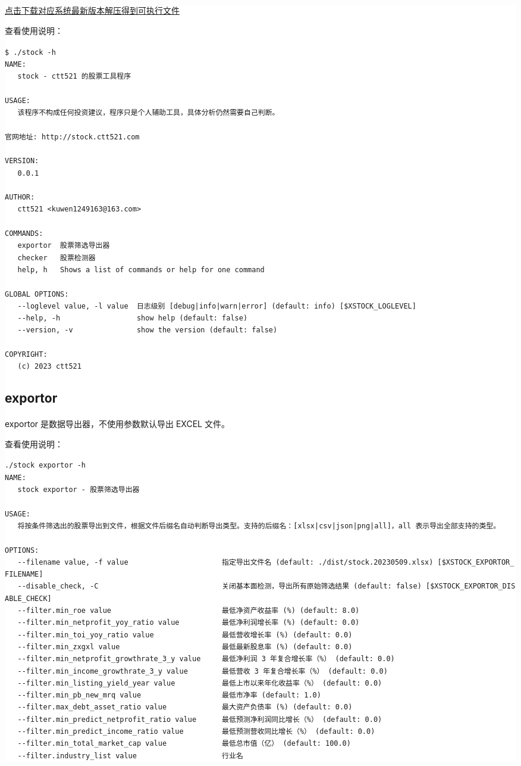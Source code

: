 [点击下载对应系统最新版本解压得到可执行文件](https://github.com/ykstudy/stock/releases/)

查看使用说明：

```
$ ./stock -h
NAME:
   stock - ctt521 的股票工具程序

USAGE:
   该程序不构成任何投资建议，程序只是个人辅助工具，具体分析仍然需要自己判断。

官网地址: http://stock.ctt521.com

VERSION:
   0.0.1

AUTHOR:
   ctt521 <kuwen1249163@163.com>

COMMANDS:
   exportor  股票筛选导出器
   checker   股票检测器
   help, h   Shows a list of commands or help for one command

GLOBAL OPTIONS:
   --loglevel value, -l value  日志级别 [debug|info|warn|error] (default: info) [$XSTOCK_LOGLEVEL]
   --help, -h                  show help (default: false)
   --version, -v               show the version (default: false)

COPYRIGHT:
   (c) 2023 ctt521
```

## exportor

exportor 是数据导出器，不使用参数默认导出 EXCEL 文件。

查看使用说明：

```
./stock exportor -h
NAME:
   stock exportor - 股票筛选导出器

USAGE:
   将按条件筛选出的股票导出到文件，根据文件后缀名自动判断导出类型。支持的后缀名：[xlsx|csv|json|png|all]，all 表示导出全部支持的类型。

OPTIONS:
   --filename value, -f value                      指定导出文件名 (default: ./dist/stock.20230509.xlsx) [$XSTOCK_EXPORTOR_FILENAME]
   --disable_check, -C                             关闭基本面检测，导出所有原始筛选结果 (default: false) [$XSTOCK_EXPORTOR_DISABLE_CHECK]
   --filter.min_roe value                          最低净资产收益率 (%) (default: 8.0)
   --filter.min_netprofit_yoy_ratio value          最低净利润增长率 (%) (default: 0.0)
   --filter.min_toi_yoy_ratio value                最低营收增长率 (%) (default: 0.0)
   --filter.min_zxgxl value                        最低最新股息率 (%) (default: 0.0)
   --filter.min_netprofit_growthrate_3_y value     最低净利润 3 年复合增长率（%） (default: 0.0)
   --filter.min_income_growthrate_3_y value        最低营收 3 年复合增长率（%） (default: 0.0)
   --filter.min_listing_yield_year value           最低上市以来年化收益率（%） (default: 0.0)
   --filter.min_pb_new_mrq value                   最低市净率 (default: 1.0)
   --filter.max_debt_asset_ratio value             最大资产负债率 (%) (default: 0.0)
   --filter.min_predict_netprofit_ratio value      最低预测净利润同比增长（%） (default: 0.0)
   --filter.min_predict_income_ratio value         最低预测营收同比增长（%） (default: 0.0)
   --filter.min_total_market_cap value             最低总市值（亿） (default: 100.0)
   --filter.industry_list value                    行业名
```